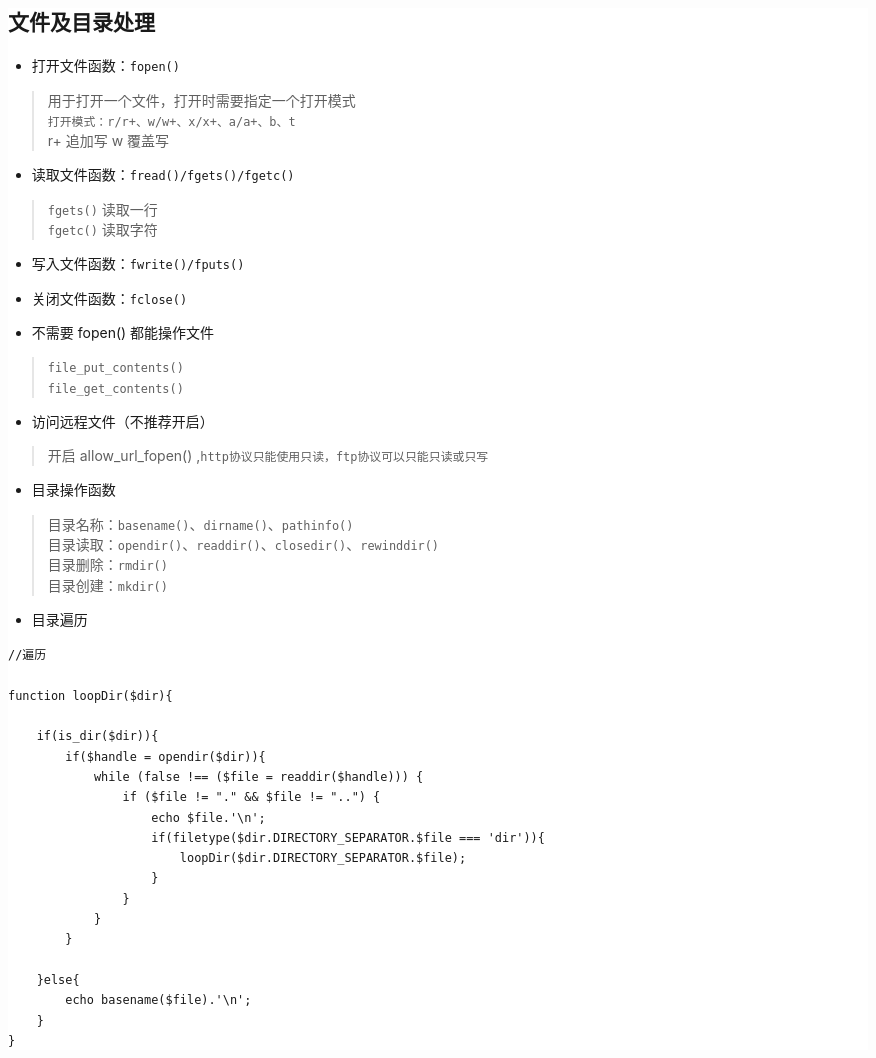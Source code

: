 文件及目录处理
-------

*   打开文件函数：`fopen()`

> 用于打开一个文件，打开时需要指定一个打开模式  
> `打开模式：r/r+、w/w+、x/x+、a/a+、b、t`  
> r+ 追加写 w 覆盖写

*   读取文件函数：`fread()/fgets()/fgetc()`

> `fgets()` 读取一行  
> `fgetc()` 读取字符

*   写入文件函数：`fwrite()/fputs()`

*   关闭文件函数：`fclose()`

*   不需要 fopen() 都能操作文件

> `file_put_contents()`  
> `file_get_contents()`

*   访问远程文件（不推荐开启）

> 开启 allow_url_fopen() ,`http协议只能使用只读，ftp协议可以只能只读或只写`

*   目录操作函数

> 目录名称：`basename()`、`dirname()`、`pathinfo()`  
> 目录读取：`opendir()`、`readdir()`、`closedir()`、`rewinddir()`  
> 目录删除：`rmdir()`  
> 目录创建：`mkdir()`

*   目录遍历

```
//遍历

function loopDir($dir){

    if(is_dir($dir)){
        if($handle = opendir($dir)){
            while (false !== ($file = readdir($handle))) {
                if ($file != "." && $file != "..") {
                    echo $file.'\n';
                    if(filetype($dir.DIRECTORY_SEPARATOR.$file === 'dir')){
                        loopDir($dir.DIRECTORY_SEPARATOR.$file);
                    }
                }
            }
        }
        
    }else{
        echo basename($file).'\n';
    }
}

```
